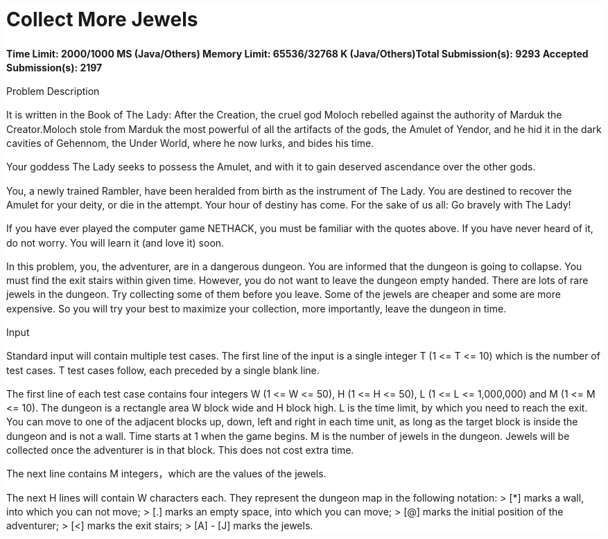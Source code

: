 # Collect More Jewels

**Time Limit: 2000/1000 MS (Java/Others)    Memory Limit: 65536/32768 K (Java/Others)Total Submission(s): 9293    Accepted Submission(s): 2197**

Problem Description

It is written in the Book of The Lady: After the Creation, the cruel god Moloch rebelled against the authority of Marduk the Creator.Moloch stole from Marduk the most powerful of all the artifacts of the gods, the Amulet of Yendor, and he hid it in the dark cavities of Gehennom, the Under World, where he now lurks, and bides his time.

Your goddess The Lady seeks to possess the Amulet, and with it to gain deserved ascendance over the other gods.

You, a newly trained Rambler, have been heralded from birth as the instrument of The Lady. You are destined to recover the Amulet for your deity, or die in the attempt. Your hour of destiny has come. For the sake of us all: Go bravely with The Lady!

If you have ever played the computer game NETHACK, you must be familiar with the quotes above. If you have never heard of it, do not worry. You will learn it (and love it) soon.

In this problem, you, the adventurer, are in a dangerous dungeon. You are informed that the dungeon is going to collapse. You must find the exit stairs within given time. However, you do not want to leave the dungeon empty handed. There are lots of rare jewels in the dungeon. Try collecting some of them before you leave. Some of the jewels are cheaper and some are more expensive. So you will try your best to maximize your collection, more importantly, leave the dungeon in time.

 



Input

Standard input will contain multiple test cases. The first line of the input is a single integer T (1 <= T <= 10) which is the number of test cases. T test cases follow, each preceded by a single blank line.

The first line of each test case contains four integers W (1 <= W <= 50), H (1 <= H <= 50), L (1 <= L <= 1,000,000) and M (1 <= M <= 10). The dungeon is a rectangle area W block wide and H block high. L is the time limit, by which you need to reach the exit. You can move to one of the adjacent blocks up, down, left and right in each time unit, as long as the target block is inside the dungeon and is not a wall. Time starts at 1 when the game begins. M is the number of jewels in the dungeon. Jewels will be collected once the adventurer is in that block. This does not cost extra time.

The next line contains M integers，which are the values of the jewels.

The next H lines will contain W characters each. They represent the dungeon map in the following notation:
\> [*] marks a wall, into which you can not move;
\> [.] marks an empty space, into which you can move;
\> [@] marks the initial position of the adventurer;
\> [<] marks the exit stairs;
\> [A] - [J] marks the jewels.

 

